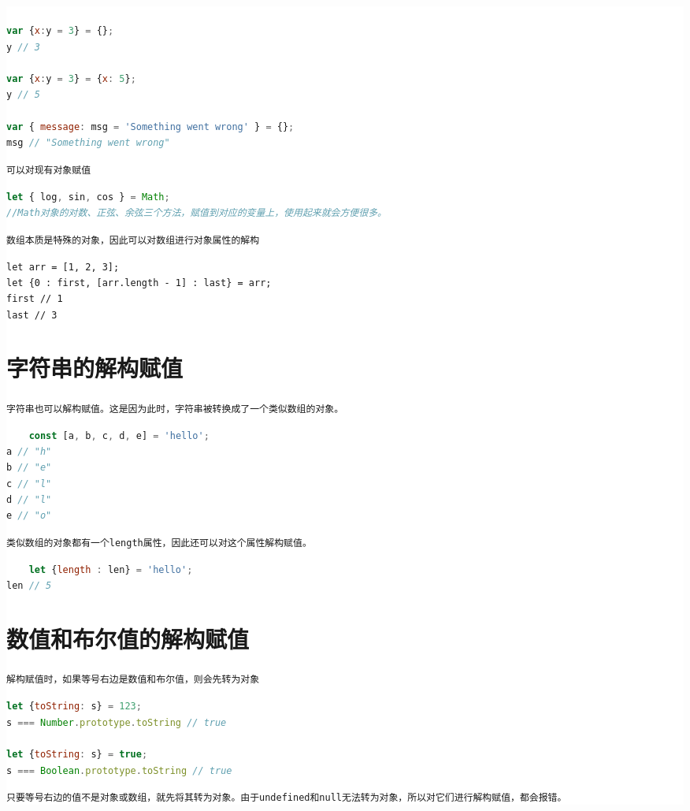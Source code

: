 ``` js

var {x:y = 3} = {};
y // 3

var {x:y = 3} = {x: 5};
y // 5

var { message: msg = 'Something went wrong' } = {};
msg // "Something went wrong"
```
	可以对现有对象赋值


``` js
let { log, sin, cos } = Math;
//Math对象的对数、正弦、余弦三个方法，赋值到对应的变量上，使用起来就会方便很多。
```
	数组本质是特殊的对象，因此可以对数组进行对象属性的解构
```
let arr = [1, 2, 3];
let {0 : first, [arr.length - 1] : last} = arr;
first // 1
last // 3
```

# 字符串的解构赋值
	字符串也可以解构赋值。这是因为此时，字符串被转换成了一个类似数组的对象。
``` js
	const [a, b, c, d, e] = 'hello';
a // "h"
b // "e"
c // "l"
d // "l"
e // "o"
```
	类似数组的对象都有一个length属性，因此还可以对这个属性解构赋值。
``` js
	let {length : len} = 'hello';
len // 5
```

# 数值和布尔值的解构赋值
	解构赋值时，如果等号右边是数值和布尔值，则会先转为对象
``` js
let {toString: s} = 123;
s === Number.prototype.toString // true

let {toString: s} = true;
s === Boolean.prototype.toString // true
```
	只要等号右边的值不是对象或数组，就先将其转为对象。由于undefined和null无法转为对象，所以对它们进行解构赋值，都会报错。
